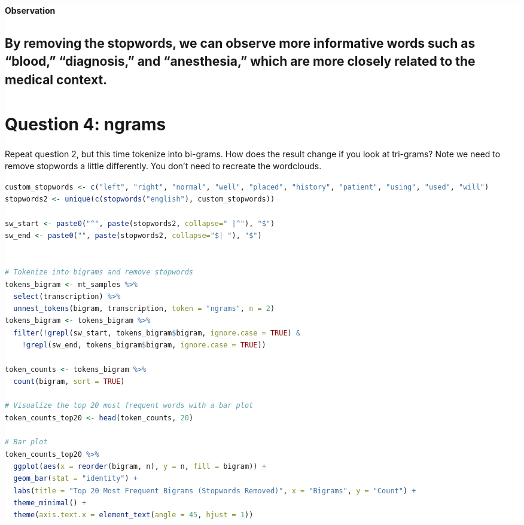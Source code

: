 #### Observation

## By removing the stopwords, we can observe more informative words such as “blood,” “diagnosis,” and “anesthesia,” which are more closely related to the medical context.

# Question 4: ngrams

Repeat question 2, but this time tokenize into bi-grams. How does the
result change if you look at tri-grams? Note we need to remove stopwords
a little differently. You don’t need to recreate the wordclouds.

``` r
custom_stopwords <- c("left", "right", "normal", "well", "placed", "history", "patient", "using", "used", "will")
stopwords2 <- unique(c(stopwords("english"), custom_stopwords))

sw_start <- paste0("^", paste(stopwords2, collapse=" |^"), "$")
sw_end <- paste0("", paste(stopwords2, collapse="$| "), "$")


# Tokenize into bigrams and remove stopwords
tokens_bigram <- mt_samples %>%
  select(transcription) %>%
  unnest_tokens(bigram, transcription, token = "ngrams", n = 2) 
tokens_bigram <- tokens_bigram %>%
  filter(!grepl(sw_start, tokens_bigram$bigram, ignore.case = TRUE) & 
    !grepl(sw_end, tokens_bigram$bigram, ignore.case = TRUE))
  
token_counts <- tokens_bigram %>%
  count(bigram, sort = TRUE)

# Visualize the top 20 most frequent words with a bar plot
token_counts_top20 <- head(token_counts, 20)

# Bar plot
token_counts_top20 %>%
  ggplot(aes(x = reorder(bigram, n), y = n, fill = bigram)) +
  geom_bar(stat = "identity") +
  labs(title = "Top 20 Most Frequent Bigrams (Stopwords Removed)", x = "Bigrams", y = "Count") +
  theme_minimal() +
  theme(axis.text.x = element_text(angle = 45, hjust = 1))
```
